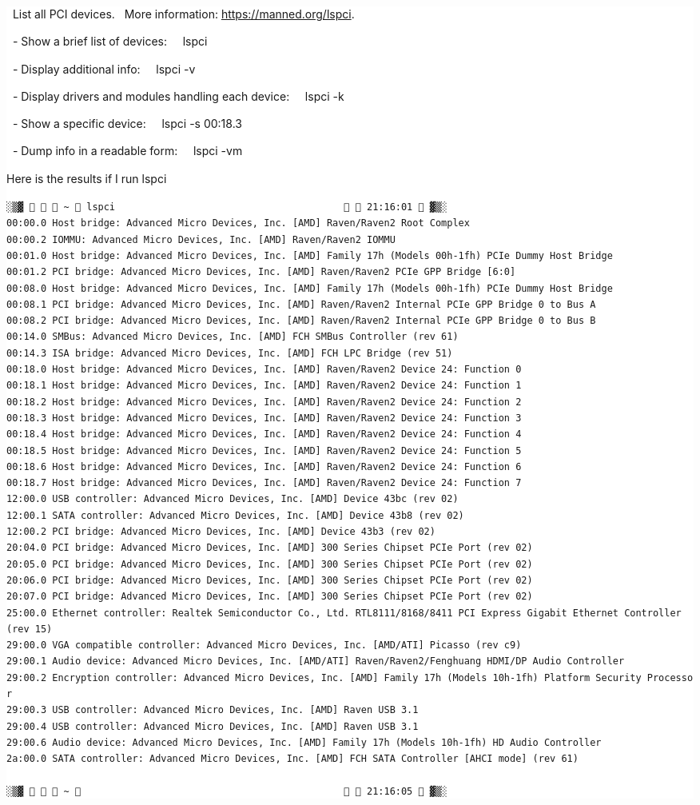   List all PCI devices.
  More information: https://manned.org/lspci.

  - Show a brief list of devices:
    lspci

  - Display additional info:
    lspci -v

  - Display drivers and modules handling each device:
    lspci -k

  - Show a specific device:
    lspci -s 00:18.3

  - Dump info in a readable form:
    lspci -vm


Here is the results if I run lspci

```
░▒▓    ~  lspci                                          21:16:01  ▓▒░
00:00.0 Host bridge: Advanced Micro Devices, Inc. [AMD] Raven/Raven2 Root Complex
00:00.2 IOMMU: Advanced Micro Devices, Inc. [AMD] Raven/Raven2 IOMMU
00:01.0 Host bridge: Advanced Micro Devices, Inc. [AMD] Family 17h (Models 00h-1fh) PCIe Dummy Host Bridge
00:01.2 PCI bridge: Advanced Micro Devices, Inc. [AMD] Raven/Raven2 PCIe GPP Bridge [6:0]
00:08.0 Host bridge: Advanced Micro Devices, Inc. [AMD] Family 17h (Models 00h-1fh) PCIe Dummy Host Bridge
00:08.1 PCI bridge: Advanced Micro Devices, Inc. [AMD] Raven/Raven2 Internal PCIe GPP Bridge 0 to Bus A
00:08.2 PCI bridge: Advanced Micro Devices, Inc. [AMD] Raven/Raven2 Internal PCIe GPP Bridge 0 to Bus B
00:14.0 SMBus: Advanced Micro Devices, Inc. [AMD] FCH SMBus Controller (rev 61)
00:14.3 ISA bridge: Advanced Micro Devices, Inc. [AMD] FCH LPC Bridge (rev 51)
00:18.0 Host bridge: Advanced Micro Devices, Inc. [AMD] Raven/Raven2 Device 24: Function 0
00:18.1 Host bridge: Advanced Micro Devices, Inc. [AMD] Raven/Raven2 Device 24: Function 1
00:18.2 Host bridge: Advanced Micro Devices, Inc. [AMD] Raven/Raven2 Device 24: Function 2
00:18.3 Host bridge: Advanced Micro Devices, Inc. [AMD] Raven/Raven2 Device 24: Function 3
00:18.4 Host bridge: Advanced Micro Devices, Inc. [AMD] Raven/Raven2 Device 24: Function 4
00:18.5 Host bridge: Advanced Micro Devices, Inc. [AMD] Raven/Raven2 Device 24: Function 5
00:18.6 Host bridge: Advanced Micro Devices, Inc. [AMD] Raven/Raven2 Device 24: Function 6
00:18.7 Host bridge: Advanced Micro Devices, Inc. [AMD] Raven/Raven2 Device 24: Function 7
12:00.0 USB controller: Advanced Micro Devices, Inc. [AMD] Device 43bc (rev 02)
12:00.1 SATA controller: Advanced Micro Devices, Inc. [AMD] Device 43b8 (rev 02)
12:00.2 PCI bridge: Advanced Micro Devices, Inc. [AMD] Device 43b3 (rev 02)
20:04.0 PCI bridge: Advanced Micro Devices, Inc. [AMD] 300 Series Chipset PCIe Port (rev 02)
20:05.0 PCI bridge: Advanced Micro Devices, Inc. [AMD] 300 Series Chipset PCIe Port (rev 02)
20:06.0 PCI bridge: Advanced Micro Devices, Inc. [AMD] 300 Series Chipset PCIe Port (rev 02)
20:07.0 PCI bridge: Advanced Micro Devices, Inc. [AMD] 300 Series Chipset PCIe Port (rev 02)
25:00.0 Ethernet controller: Realtek Semiconductor Co., Ltd. RTL8111/8168/8411 PCI Express Gigabit Ethernet Controller (rev 15)
29:00.0 VGA compatible controller: Advanced Micro Devices, Inc. [AMD/ATI] Picasso (rev c9)
29:00.1 Audio device: Advanced Micro Devices, Inc. [AMD/ATI] Raven/Raven2/Fenghuang HDMI/DP Audio Controller
29:00.2 Encryption controller: Advanced Micro Devices, Inc. [AMD] Family 17h (Models 10h-1fh) Platform Security Processor
29:00.3 USB controller: Advanced Micro Devices, Inc. [AMD] Raven USB 3.1
29:00.4 USB controller: Advanced Micro Devices, Inc. [AMD] Raven USB 3.1
29:00.6 Audio device: Advanced Micro Devices, Inc. [AMD] Family 17h (Models 10h-1fh) HD Audio Controller
2a:00.0 SATA controller: Advanced Micro Devices, Inc. [AMD] FCH SATA Controller [AHCI mode] (rev 61)

░▒▓    ~                                                 21:16:05  ▓▒░
```
